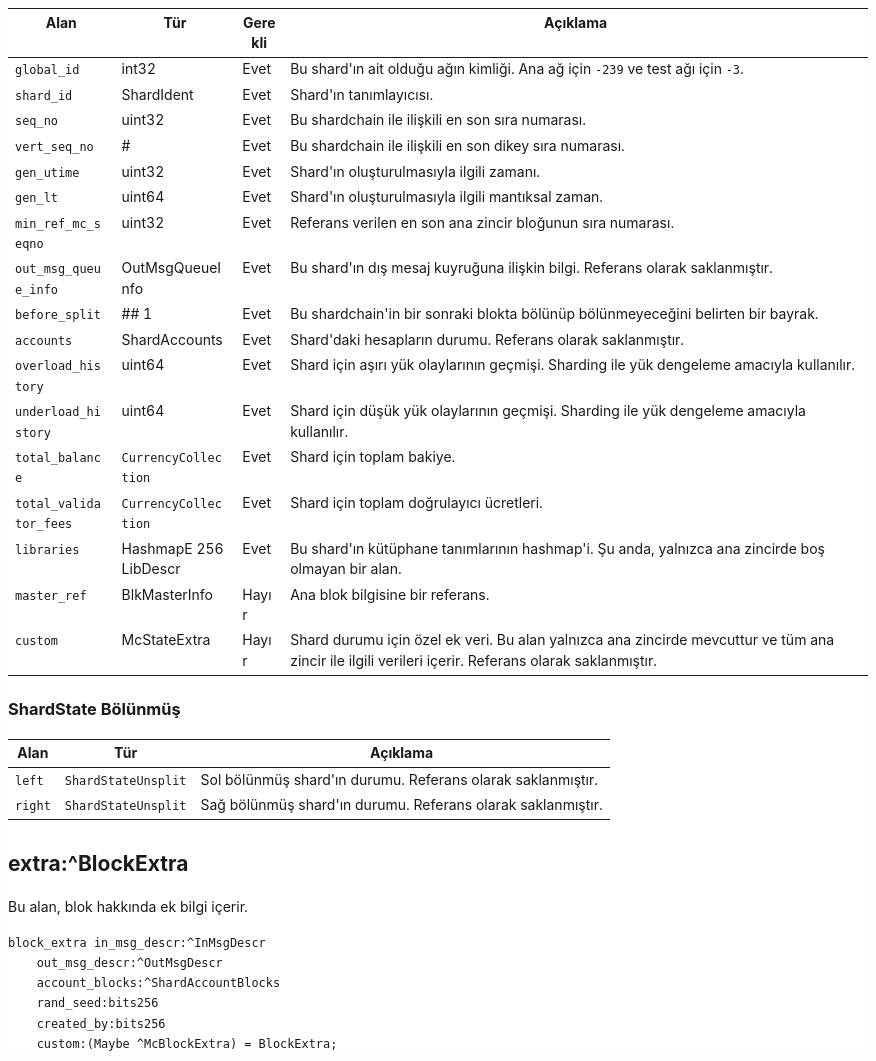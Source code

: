 | Alan                  | Tür                                                                   | Gerekli | Açıklama                                                                                                                                                 |
| ---------------------- | ---------------------------------------------------------------------- | -------- | ------------------------------------------------------------------------------------------------------------------------------------------------------- |
| `global_id`            | int32                                                                  | Evet     | Bu shard'ın ait olduğu ağın kimliği. Ana ağ için `-239` ve test ağı için `-3`.                                                                          |
| `shard_id`             | ShardIdent                                                             | Evet     | Shard'ın tanımlayıcısı.                                                                                                                               |
| `seq_no`               | uint32                                                                 | Evet     | Bu shardchain ile ilişkili en son sıra numarası.                                                                                                        |
| `vert_seq_no`          | #                                                                      | Evet     | Bu shardchain ile ilişkili en son dikey sıra numarası.                                                                                                  |
| `gen_utime`            | uint32                                                                 | Evet     | Shard'ın oluşturulmasıyla ilgili zamanı.                                                                                                              |
| `gen_lt`               | uint64                                                                 | Evet     | Shard'ın oluşturulmasıyla ilgili mantıksal zaman.                                                                                                     |
| `min_ref_mc_seqno`     | uint32                                                                 | Evet     | Referans verilen en son ana zincir bloğunun sıra numarası.                                                                                             |
| `out_msg_queue_info`   | OutMsgQueueInfo                                                        | Evet     | Bu shard'ın dış mesaj kuyruğuna ilişkin bilgi. Referans olarak saklanmıştır.                                                                            |
| `before_split`         | ## 1                                                                   | Evet     | Bu shardchain'in bir sonraki blokta bölünüp bölünmeyeceğini belirten bir bayrak.                                                                       |
| `accounts`             | ShardAccounts                                                          | Evet     | Shard'daki hesapların durumu. Referans olarak saklanmıştır.                                                                                            |
| `overload_history`     | uint64                                                                 | Evet     | Shard için aşırı yük olaylarının geçmişi. Sharding ile yük dengeleme amacıyla kullanılır.                                                               |
| `underload_history`    | uint64                                                                 | Evet     | Shard için düşük yük olaylarının geçmişi. Sharding ile yük dengeleme amacıyla kullanılır.                                                                |
| `total_balance`        | `CurrencyCollection` | Evet     | Shard için toplam bakiye.                                                                                                                                 |
| `total_validator_fees` | `CurrencyCollection` | Evet     | Shard için toplam doğrulayıcı ücretleri.                                                                                                               |
| `libraries`            | HashmapE 256 LibDescr                                                  | Evet     | Bu shard'ın kütüphane tanımlarının hashmap'i. Şu anda, yalnızca ana zincirde boş olmayan bir alan.                                                     |
| `master_ref`           | BlkMasterInfo                                                          | Hayır     | Ana blok bilgisine bir referans.                                                                                                                       |
| `custom`               | McStateExtra                                                           | Hayır     | Shard durumu için özel ek veri. Bu alan yalnızca ana zincirde mevcuttur ve tüm ana zincir ile ilgili verileri içerir. Referans olarak saklanmıştır.          |

### ShardState Bölünmüş

| Alan   | Tür                                        | Açıklama                                                |
| ------- | ------------------------------------------- | ------------------------------------------------------- |
| `left`  | `ShardStateUnsplit` | Sol bölünmüş shard'ın durumu. Referans olarak saklanmıştır. |
| `right` | `ShardStateUnsplit` | Sağ bölünmüş shard'ın durumu. Referans olarak saklanmıştır. |

## extra:^BlockExtra

Bu alan, blok hakkında ek bilgi içerir.

```tlb
block_extra in_msg_descr:^InMsgDescr
    out_msg_descr:^OutMsgDescr
    account_blocks:^ShardAccountBlocks
    rand_seed:bits256
    created_by:bits256
    custom:(Maybe ^McBlockExtra) = BlockExtra;
```
